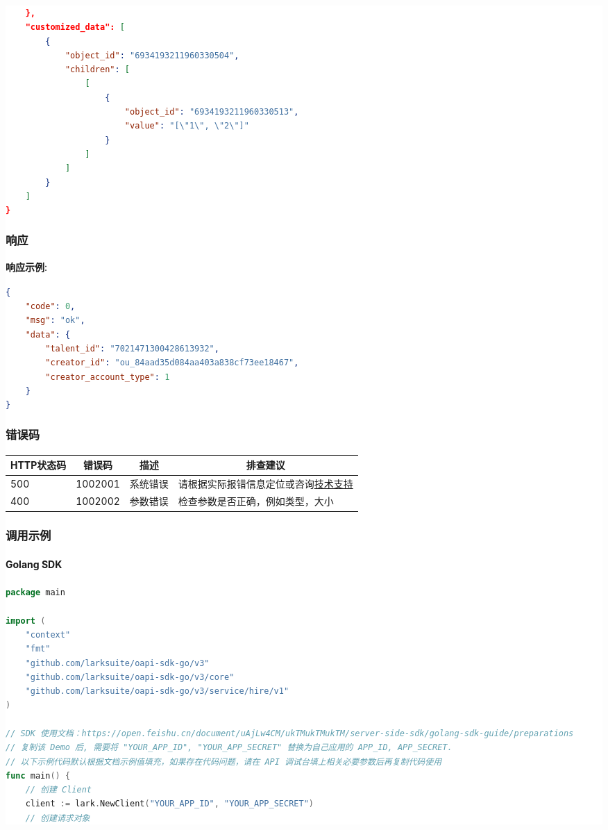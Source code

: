 ```json
    },
    "customized_data": [
        {
            "object_id": "6934193211960330504",
            "children": [
                [
                    {
                        "object_id": "6934193211960330513",
                        "value": "[\"1\", \"2\"]"
                    }
                ]
            ]
        }
    ]
}
```

### 响应

**响应示例**:

```json
{
    "code": 0,
    "msg": "ok",
    "data": {
        "talent_id": "7021471300428613932",
        "creator_id": "ou_84aad35d084aa403a838cf73ee18467",
        "creator_account_type": 1
    }
}
```

### 错误码

| HTTP状态码 | 错误码 | 描述 | 排查建议 |
| ---------- | ------ | ---- | -------- |
| 500 | 1002001 | 系统错误 | 请根据实际报错信息定位或咨询[技术支持](https://applink.feishu.cn/TLJpeNdW) |
| 400 | 1002002 | 参数错误 | 检查参数是否正确，例如类型，大小 |

### 调用示例

#### Golang SDK

```go
package main

import (
	"context"
	"fmt"
	"github.com/larksuite/oapi-sdk-go/v3"
	"github.com/larksuite/oapi-sdk-go/v3/core"
	"github.com/larksuite/oapi-sdk-go/v3/service/hire/v1"
)

// SDK 使用文档：https://open.feishu.cn/document/uAjLw4CM/ukTMukTMukTM/server-side-sdk/golang-sdk-guide/preparations
// 复制该 Demo 后, 需要将 "YOUR_APP_ID", "YOUR_APP_SECRET" 替换为自己应用的 APP_ID, APP_SECRET.
// 以下示例代码默认根据文档示例值填充，如果存在代码问题，请在 API 调试台填上相关必要参数后再复制代码使用
func main() {
	// 创建 Client
	client := lark.NewClient("YOUR_APP_ID", "YOUR_APP_SECRET")
	// 创建请求对象
```